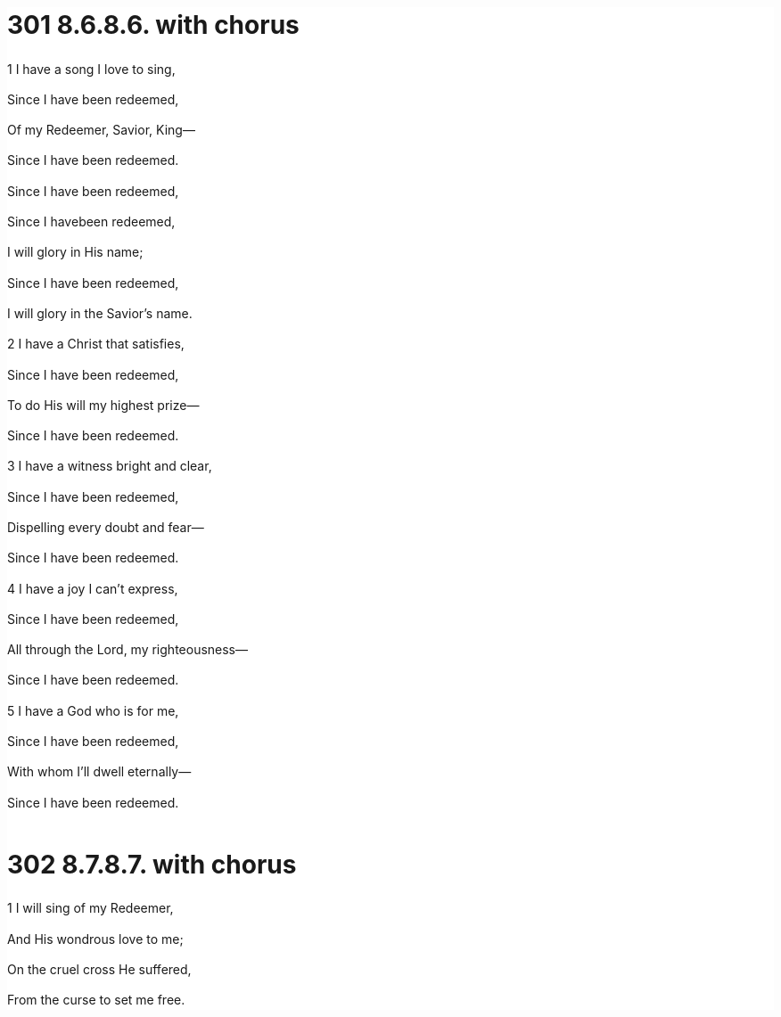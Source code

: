 # 301 8.6.8.6. with chorus

1 I have a song I love to sing,

Since I have been redeemed,

Of my Redeemer, Savior, King—

Since I have been redeemed.

Since I have been redeemed,

Since I havebeen redeemed,

I will glory in His name;

Since I have been redeemed,

I will glory in the Savior’s name.

2 I have a Christ that satisfies,

Since I have been redeemed,

To do His will my highest prize—

Since I have been redeemed.

3 I have a witness bright and clear,

Since I have been redeemed,

Dispelling every doubt and fear—

Since I have been redeemed.

4 I have a joy I can’t express,

Since I have been redeemed,

All through the Lord, my righteousness—

Since I have been redeemed.

5 I have a God who is for me,

Since I have been redeemed,

With whom I’ll dwell eternally—

Since I have been redeemed.

# 302 8.7.8.7. with chorus

1 I will sing of my Redeemer,

And His wondrous love to me;

On the cruel cross He suffered,

From the curse to set me free.
